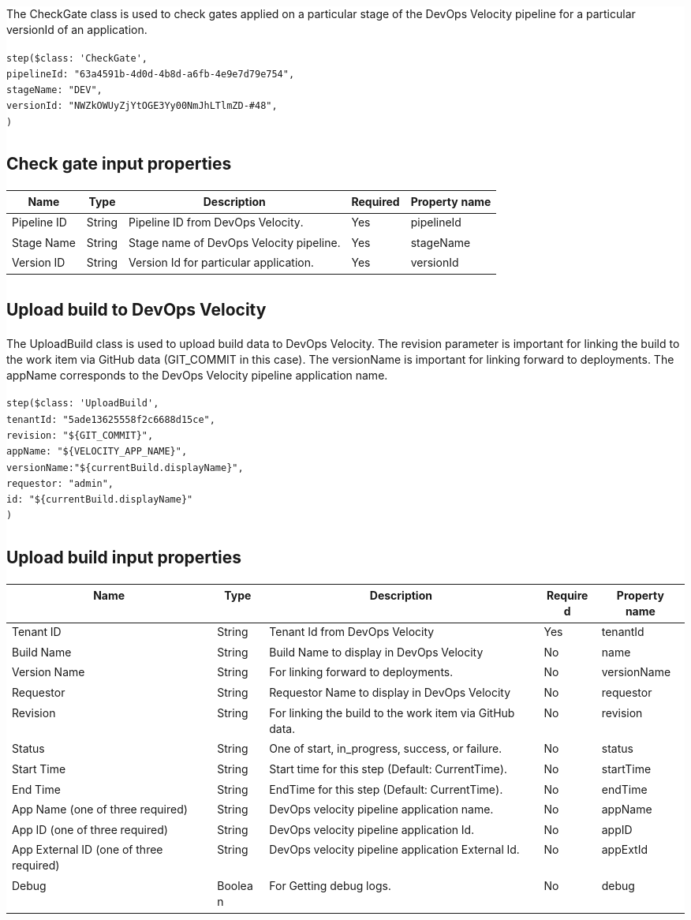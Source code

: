 The CheckGate class is used to check gates applied on a particular stage of the DevOps Velocity pipeline for a particular versionId of an application.

```
step($class: 'CheckGate',
pipelineId: "63a4591b-4d0d-4b8d-a6fb-4e9e7d79e754",
stageName: "DEV",
versionId: "NWZkOWUyZjYtOGE3Yy00NmJhLTlmZD-#48",
)

```
## Check gate input properties

| Name | Type | Description | Required | Property name |
| --- | --- | --- | --- | --- |
| Pipeline ID | String | Pipeline ID from DevOps Velocity. | Yes | pipelineId |
| Stage Name | String | Stage name of DevOps Velocity pipeline. | Yes | stageName |
| Version ID | String | Version Id for particular application. | Yes | versionId |

## Upload build to DevOps Velocity

The UploadBuild class is used to upload build data to DevOps Velocity. The revision parameter is important for linking the build to the work item via GitHub data (GIT_COMMIT in this case). The versionName is important for linking forward to deployments. The appName corresponds to the DevOps Velocity pipeline application name.

```
step($class: 'UploadBuild',
tenantId: "5ade13625558f2c6688d15ce",
revision: "${GIT_COMMIT}",
appName: "${VELOCITY_APP_NAME}",
versionName:"${currentBuild.displayName}",
requestor: "admin",
id: "${currentBuild.displayName}"
)

```
## Upload build input properties

| Name | Type | Description | Required | Property name |
| --- | --- | --- | --- | --- |
| Tenant ID | String | Tenant Id from DevOps Velocity | Yes | tenantId |
| Build Name | String | Build Name to display in DevOps Velocity | No | name |
| Version Name | String | For linking forward to deployments. | No | versionName |
| Requestor | String | Requestor Name to display in DevOps Velocity | No | requestor |
| Revision | String | For linking the build to the work item via GitHub data. | No | revision |
| Status | String | One of start, in_progress, success, or failure. | No | status |
| Start Time | String | Start time for this step (Default: CurrentTime). | No | startTime |
| End Time | String | EndTime for this step (Default: CurrentTime). | No | endTime |
| App Name (one of three required) | String | DevOps velocity pipeline application name. | No | appName |
| App ID (one of three required) | String | DevOps velocity pipeline application Id. | No | appID |
| App External ID (one of three required) | String | DevOps velocity pipeline application External Id. | No | appExtId |
| Debug | Boolean | For Getting debug logs. | No | debug |